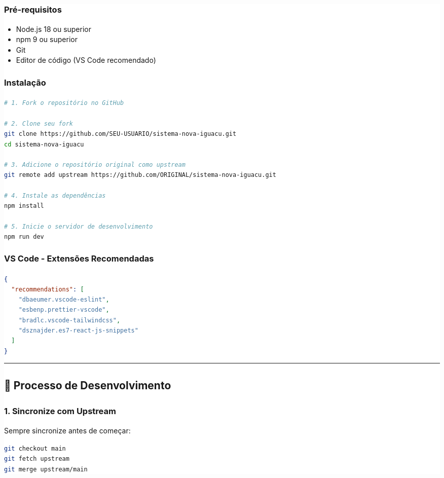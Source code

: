 ### Pré-requisitos

- Node.js 18 ou superior
- npm 9 ou superior
- Git
- Editor de código (VS Code recomendado)

### Instalação

```bash
# 1. Fork o repositório no GitHub

# 2. Clone seu fork
git clone https://github.com/SEU-USUARIO/sistema-nova-iguacu.git
cd sistema-nova-iguacu

# 3. Adicione o repositório original como upstream
git remote add upstream https://github.com/ORIGINAL/sistema-nova-iguacu.git

# 4. Instale as dependências
npm install

# 5. Inicie o servidor de desenvolvimento
npm run dev
```

### VS Code - Extensões Recomendadas

```json
{
  "recommendations": [
    "dbaeumer.vscode-eslint",
    "esbenp.prettier-vscode",
    "bradlc.vscode-tailwindcss",
    "dsznajder.es7-react-js-snippets"
  ]
}
```

---

## 🔄 Processo de Desenvolvimento

### 1. Sincronize com Upstream

Sempre sincronize antes de começar:

```bash
git checkout main
git fetch upstream
git merge upstream/main
```
